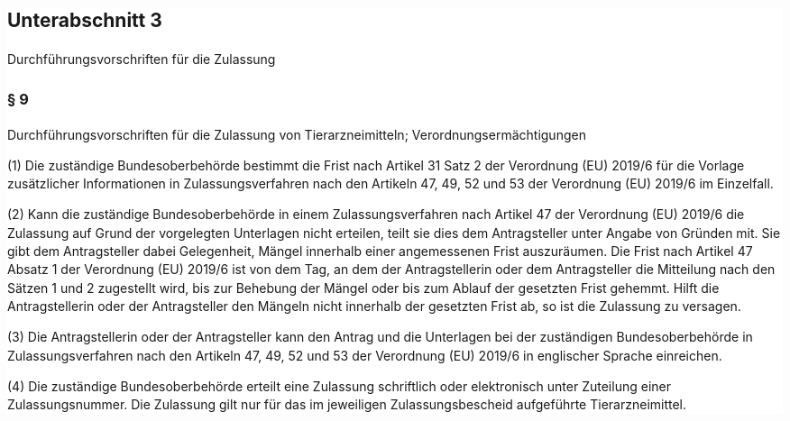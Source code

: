 <span id="BJNR453010021BJNG000500000.html"></span>

## Unterabschnitt 3  
Durchführungsvorschriften für die Zulassung

<span id="BJNR453010021BJNE001000000.html"></span>

### § 9  
Durchführungsvorschriften für die Zulassung von Tierarzneimitteln; Verordnungsermächtigungen

<div>

<div class="jnhtml">

<div>

<div class="jurAbsatz">

(1) Die zuständige Bundesoberbehörde bestimmt die Frist nach Artikel 31
Satz 2 der Verordnung (EU) 2019/6 für die Vorlage zusätzlicher
Informationen in Zulassungsverfahren nach den Artikeln 47, 49, 52 und 53
der Verordnung (EU) 2019/6 im Einzelfall.

</div>

<div class="jurAbsatz">

(2) Kann die zuständige Bundesoberbehörde in einem Zulassungsverfahren
nach Artikel 47 der Verordnung (EU) 2019/6 die Zulassung auf Grund der
vorgelegten Unterlagen nicht erteilen, teilt sie dies dem Antragsteller
unter Angabe von Gründen mit. Sie gibt dem Antragsteller dabei
Gelegenheit, Mängel innerhalb einer angemessenen Frist auszuräumen. Die
Frist nach Artikel 47 Absatz 1 der Verordnung (EU) 2019/6 ist von dem
Tag, an dem der Antragstellerin oder dem Antragsteller die Mitteilung
nach den Sätzen 1 und 2 zugestellt wird, bis zur Behebung der Mängel
oder bis zum Ablauf der gesetzten Frist gehemmt. Hilft die
Antragstellerin oder der Antragsteller den Mängeln nicht innerhalb der
gesetzten Frist ab, so ist die Zulassung zu versagen.

</div>

<div class="jurAbsatz">

(3) Die Antragstellerin oder der Antragsteller kann den Antrag und die
Unterlagen bei der zuständigen Bundesoberbehörde in Zulassungsverfahren
nach den Artikeln 47, 49, 52 und 53 der Verordnung (EU) 2019/6 in
englischer Sprache einreichen.

</div>

<div class="jurAbsatz">

(4) Die zuständige Bundesoberbehörde erteilt eine Zulassung schriftlich
oder elektronisch unter Zuteilung einer Zulassungsnummer. Die Zulassung
gilt nur für das im jeweiligen Zulassungsbescheid aufgeführte
Tierarzneimittel.
